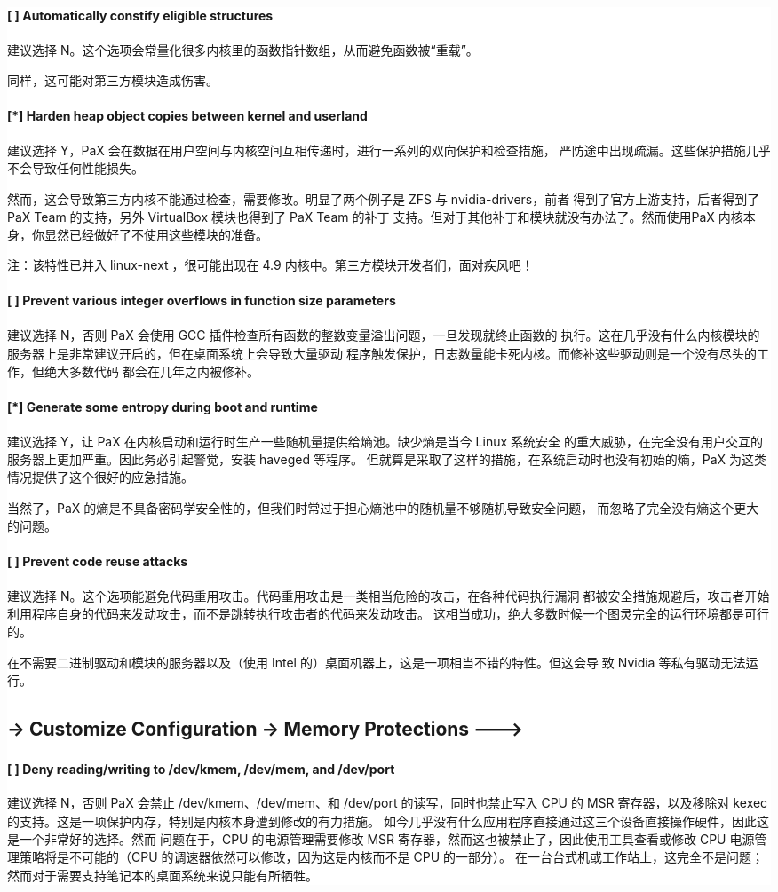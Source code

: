 #### [ ] Automatically constify eligible structures

建议选择 N。这个选项会常量化很多内核里的函数指针数组，从而避免函数被“重载”。

同样，这可能对第三方模块造成伤害。

#### [\*] Harden heap object copies between kernel and userland

建议选择 Y，PaX 会在数据在用户空间与内核空间互相传递时，进行一系列的双向保护和检查措施，
严防途中出现疏漏。这些保护措施几乎不会导致任何性能损失。

然而，这会导致第三方内核不能通过检查，需要修改。明显了两个例子是 ZFS 与 nvidia-drivers，前者
得到了官方上游支持，后者得到了 PaX Team 的支持，另外 VirtualBox 模块也得到了 PaX Team 的补丁
支持。但对于其他补丁和模块就没有办法了。然而使用PaX 内核本身，你显然已经做好了不使用这些模块的准备。

注：该特性已并入 linux-next ，很可能出现在 4.9 内核中。第三方模块开发者们，面对疾风吧！

#### [ ] Prevent various integer overflows in function size parameters

建议选择 N，否则 PaX 会使用 GCC 插件检查所有函数的整数变量溢出问题，一旦发现就终止函数的
执行。这在几乎没有什么内核模块的服务器上是非常建议开启的，但在桌面系统上会导致大量驱动
程序触发保护，日志数量能卡死内核。而修补这些驱动则是一个没有尽头的工作，但绝大多数代码
都会在几年之内被修补。

#### [\*] Generate some entropy during boot and runtime

建议选择 Y，让 PaX 在内核启动和运行时生产一些随机量提供给熵池。缺少熵是当今 Linux 系统安全
的重大威胁，在完全没有用户交互的服务器上更加严重。因此务必引起警觉，安装 haveged 等程序。
但就算是采取了这样的措施，在系统启动时也没有初始的熵，PaX 为这类情况提供了这个很好的应急措施。

当然了，PaX 的熵是不具备密码学安全性的，但我们时常过于担心熵池中的随机量不够随机导致安全问题，
而忽略了完全没有熵这个更大的问题。

#### [ ] Prevent code reuse attacks

建议选择 N。这个选项能避免代码重用攻击。代码重用攻击是一类相当危险的攻击，在各种代码执行漏洞
都被安全措施规避后，攻击者开始利用程序自身的代码来发动攻击，而不是跳转执行攻击者的代码来发动攻击。
这相当成功，绝大多数时候一个图灵完全的运行环境都是可行的。

在不需要二进制驱动和模块的服务器以及（使用 Intel 的）桌面机器上，这是一项相当不错的特性。但这会导
致 Nvidia 等私有驱动无法运行。

## → Customize Configuration → Memory Protections --->

#### [ ] Deny reading/writing to /dev/kmem, /dev/mem, and /dev/port

建议选择 N，否则 PaX 会禁止 /dev/kmem、/dev/mem、和 /dev/port 的读写，同时也禁止写入 CPU 的
MSR 寄存器，以及移除对 kexec 的支持。这是一项保护内存，特别是内核本身遭到修改的有力措施。
如今几乎没有什么应用程序直接通过这三个设备直接操作硬件，因此这是一个非常好的选择。然而
问题在于，CPU 的电源管理需要修改 MSR 寄存器，然而这也被禁止了，因此使用工具查看或修改
CPU 电源管理策略将是不可能的（CPU 的调速器依然可以修改，因为这是内核而不是 CPU 的一部分）。
在一台台式机或工作站上，这完全不是问题；然而对于需要支持笔记本的桌面系统来说只能有所牺牲。
